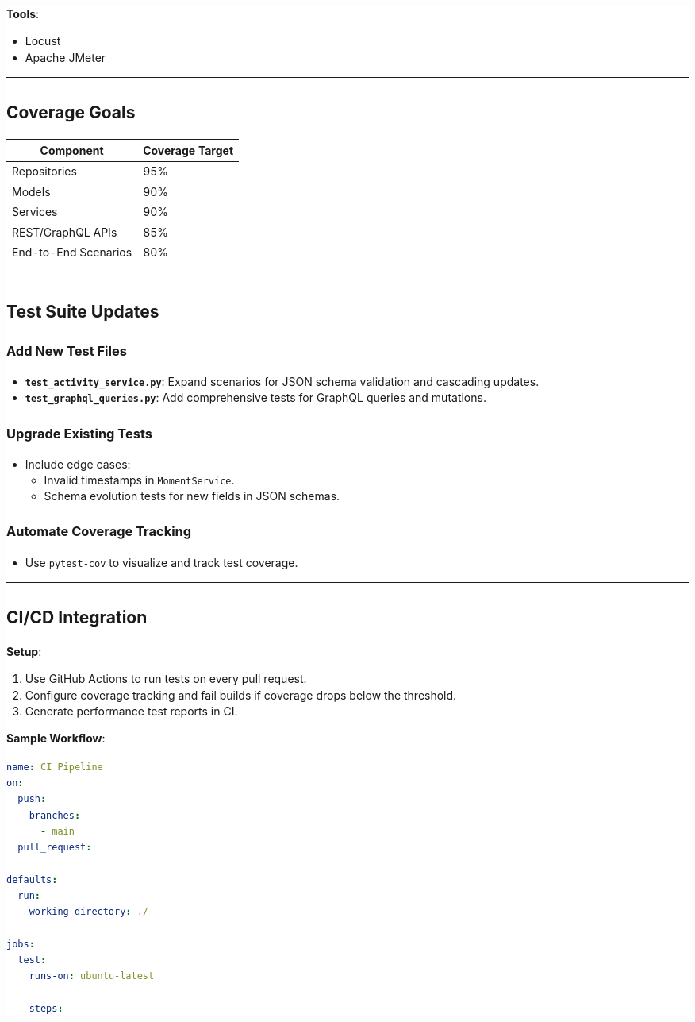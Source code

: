 **Tools**:
- Locust
- Apache JMeter

---

## Coverage Goals

| Component           | Coverage Target |
|---------------------|-----------------|
| Repositories        | 95%            |
| Models              | 90%            |
| Services            | 90%            |
| REST/GraphQL APIs   | 85%            |
| End-to-End Scenarios| 80%            |

---

## Test Suite Updates

### Add New Test Files
- **`test_activity_service.py`**: Expand scenarios for JSON schema validation and cascading updates.
- **`test_graphql_queries.py`**: Add comprehensive tests for GraphQL queries and mutations.

### Upgrade Existing Tests
- Include edge cases:
  - Invalid timestamps in `MomentService`.
  - Schema evolution tests for new fields in JSON schemas.

### Automate Coverage Tracking
- Use `pytest-cov` to visualize and track test coverage.

---

## CI/CD Integration

**Setup**:
1. Use GitHub Actions to run tests on every pull request.
2. Configure coverage tracking and fail builds if coverage drops below the threshold.
3. Generate performance test reports in CI.

**Sample Workflow**:
```yaml
name: CI Pipeline
on:
  push:
    branches:
      - main
  pull_request:

defaults:
  run:
    working-directory: ./

jobs:
  test:
    runs-on: ubuntu-latest

    steps:
```